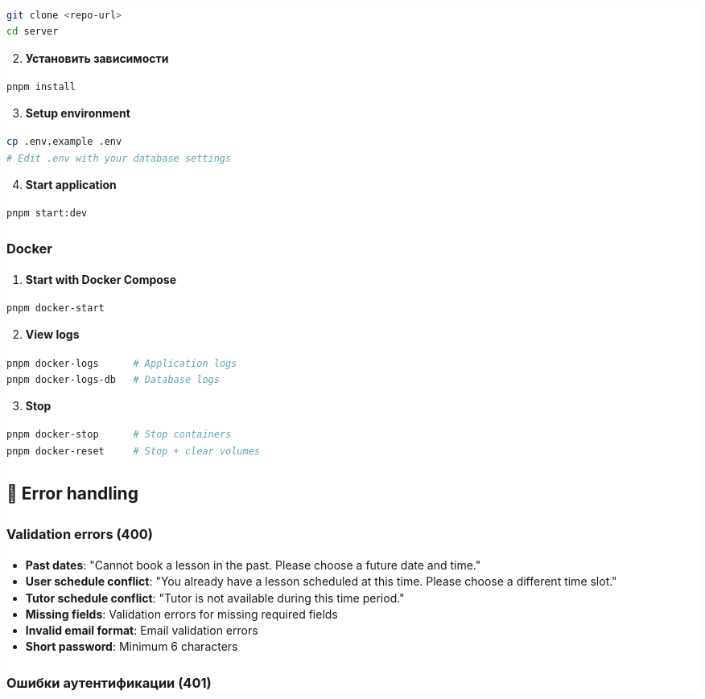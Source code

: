 ```bash
git clone <repo-url>
cd server
```

2. **Установить зависимости**

```bash
pnpm install
```

3. **Setup environment**

```bash
cp .env.example .env
# Edit .env with your database settings
```

4. **Start application**

```bash
pnpm start:dev
```

### Docker

1. **Start with Docker Compose**

```bash
pnpm docker-start
```

2. **View logs**

```bash
pnpm docker-logs      # Application logs
pnpm docker-logs-db   # Database logs
```

3. **Stop**

```bash
pnpm docker-stop      # Stop containers
pnpm docker-reset     # Stop + clear volumes
```

## 🚨 Error handling

### Validation errors (400)

- **Past dates**: "Cannot book a lesson in the past. Please choose a future date and time."
- **User schedule conflict**: "You already have a lesson scheduled at this time. Please choose a different time slot."
- **Tutor schedule conflict**: "Tutor is not available during this time period."
- **Missing fields**: Validation errors for missing required fields
- **Invalid email format**: Email validation errors
- **Short password**: Minimum 6 characters

### Ошибки аутентификации (401)

